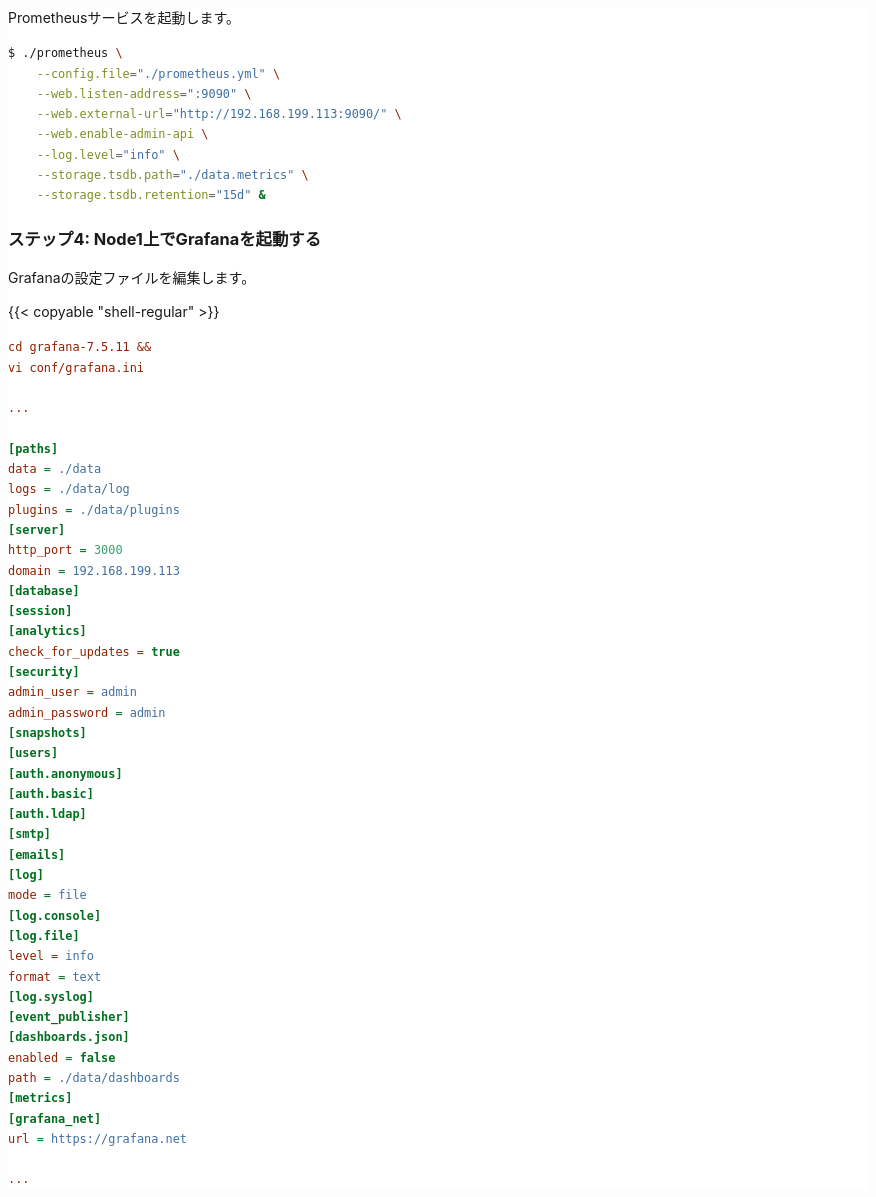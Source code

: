 ```ini

```

Prometheusサービスを起動します。

```bash
$ ./prometheus \
    --config.file="./prometheus.yml" \
    --web.listen-address=":9090" \
    --web.external-url="http://192.168.199.113:9090/" \
    --web.enable-admin-api \
    --log.level="info" \
    --storage.tsdb.path="./data.metrics" \
    --storage.tsdb.retention="15d" &
```

### ステップ4: Node1上でGrafanaを起動する

Grafanaの設定ファイルを編集します。

{{< copyable "shell-regular" >}}

```ini
cd grafana-7.5.11 &&
vi conf/grafana.ini

...

[paths]
data = ./data
logs = ./data/log
plugins = ./data/plugins
[server]
http_port = 3000
domain = 192.168.199.113
[database]
[session]
[analytics]
check_for_updates = true
[security]
admin_user = admin
admin_password = admin
[snapshots]
[users]
[auth.anonymous]
[auth.basic]
[auth.ldap]
[smtp]
[emails]
[log]
mode = file
[log.console]
[log.file]
level = info
format = text
[log.syslog]
[event_publisher]
[dashboards.json]
enabled = false
path = ./data/dashboards
[metrics]
[grafana_net]
url = https://grafana.net

...

```